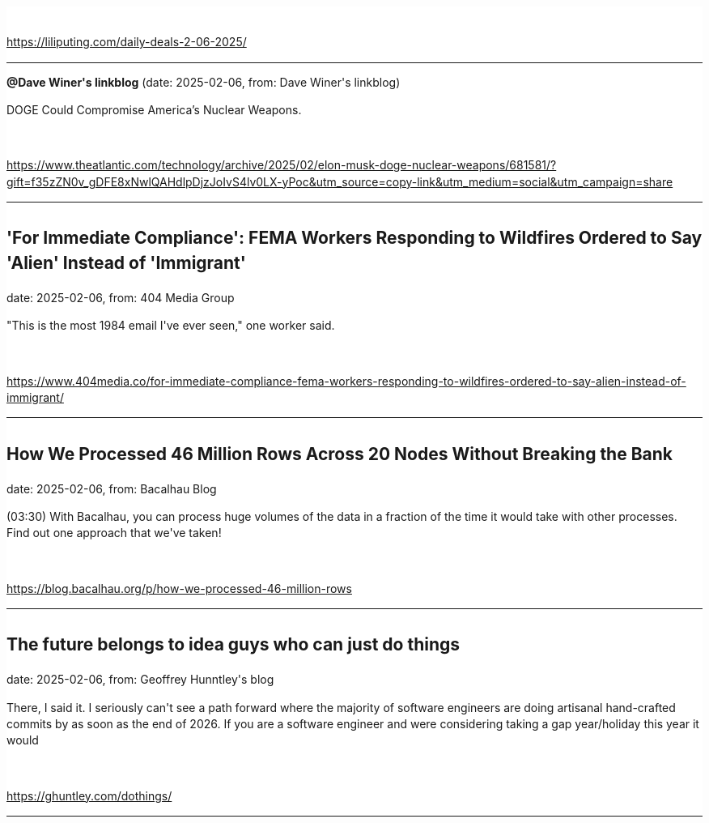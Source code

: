 
<br> 

<https://liliputing.com/daily-deals-2-06-2025/>

---

**@Dave Winer's linkblog** (date: 2025-02-06, from: Dave Winer's linkblog)

DOGE Could Compromise America’s Nuclear Weapons. 

<br> 

<https://www.theatlantic.com/technology/archive/2025/02/elon-musk-doge-nuclear-weapons/681581/?gift=f35zZN0v_gDFE8xNwlQAHdlpDjzJoIvS4lv0LX-yPoc&utm_source=copy-link&utm_medium=social&utm_campaign=share>

---

## 'For Immediate Compliance': FEMA Workers Responding to Wildfires Ordered to Say 'Alien' Instead of 'Immigrant'

date: 2025-02-06, from: 404 Media Group

"This is the most 1984 email I've ever seen," one worker said. 

<br> 

<https://www.404media.co/for-immediate-compliance-fema-workers-responding-to-wildfires-ordered-to-say-alien-instead-of-immigrant/>

---

## How We Processed 46 Million Rows Across 20 Nodes Without Breaking the Bank

date: 2025-02-06, from: Bacalhau Blog

(03:30) With Bacalhau, you can process huge volumes of the data in a fraction of the time it would take with other processes. Find out one approach that we've taken! 

<br> 

<https://blog.bacalhau.org/p/how-we-processed-46-million-rows>

---

## The future belongs to idea guys who can just do things

date: 2025-02-06, from: Geoffrey Hunntley's blog

<p>There, I said it. I seriously can&apos;t see a path forward where the majority of software engineers are doing artisanal hand-crafted commits by as soon as the end of 2026. If you are a software engineer and were considering taking a gap year/holiday this year it would</p> 

<br> 

<https://ghuntley.com/dothings/>

---